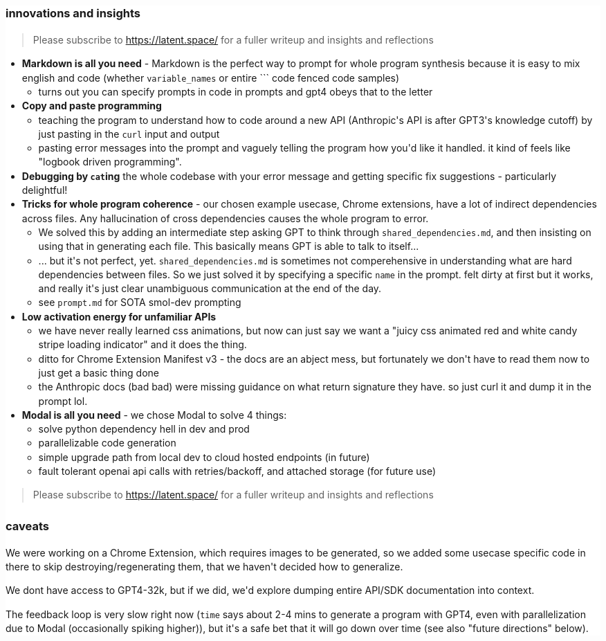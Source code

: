 
### innovations and insights

> Please subscribe to https://latent.space/ for a fuller writeup and insights and reflections

- **Markdown is all you need** - Markdown is the perfect way to prompt for whole program synthesis because it is easy to mix english and code (whether `variable_names` or entire \`\`\` code fenced code samples)
  - turns out you can specify prompts in code in prompts and gpt4 obeys that to the letter
- **Copy and paste programming**
  - teaching the program to understand how to code around a new API (Anthropic's API is after GPT3's knowledge cutoff) by just pasting in the `curl` input and output
  - pasting error messages into the prompt and vaguely telling the program how you'd like it handled. it kind of feels like "logbook driven programming".
- **Debugging by `cat`ing** the whole codebase with your error message and getting specific fix suggestions - particularly delightful!
- **Tricks for whole program coherence** - our chosen example usecase, Chrome extensions, have a lot of indirect dependencies across files. Any hallucination of cross dependencies causes the whole program to error. 
  - We solved this by adding an intermediate step asking GPT to think through `shared_dependencies.md`, and then insisting on using that in generating each file. This basically means GPT is able to talk to itself...
  - ... but it's not perfect, yet. `shared_dependencies.md` is sometimes not comperehensive in understanding what are hard dependencies between files. So we just solved it by specifying a specific `name` in the prompt. felt dirty at first but it works, and really it's just clear unambiguous communication at the end of the day. 
  - see `prompt.md` for SOTA smol-dev prompting
- **Low activation energy for unfamiliar APIs**
  - we have never really learned css animations, but now can just say we want a "juicy css animated red and white candy stripe loading indicator" and it does the thing. 
  - ditto for Chrome Extension Manifest v3 - the docs are an abject mess, but fortunately we don't have to read them now to just get a basic thing done
  - the Anthropic docs (bad bad) were missing guidance on what return signature they have. so just curl it and dump it in the prompt lol.
- **Modal is all you need** - we chose Modal to solve 4 things:
  - solve python dependency hell in dev and prod
  - parallelizable code generation
  - simple upgrade path from local dev to cloud hosted endpoints (in future)
  - fault tolerant openai api calls with retries/backoff, and attached storage (for future use)

> Please subscribe to https://latent.space/ for a fuller writeup and insights and reflections

### caveats

We were working on a Chrome Extension, which requires images to be generated, so we added some usecase specific code in there to skip destroying/regenerating them, that we haven't decided how to generalize.

We dont have access to GPT4-32k, but if we did, we'd explore dumping entire API/SDK documentation into context.

The feedback loop is very slow right now (`time` says about 2-4 mins to generate a program with GPT4, even with parallelization due to Modal (occasionally spiking higher)), but it's a safe bet that it will go down over time (see also "future directions" below).
